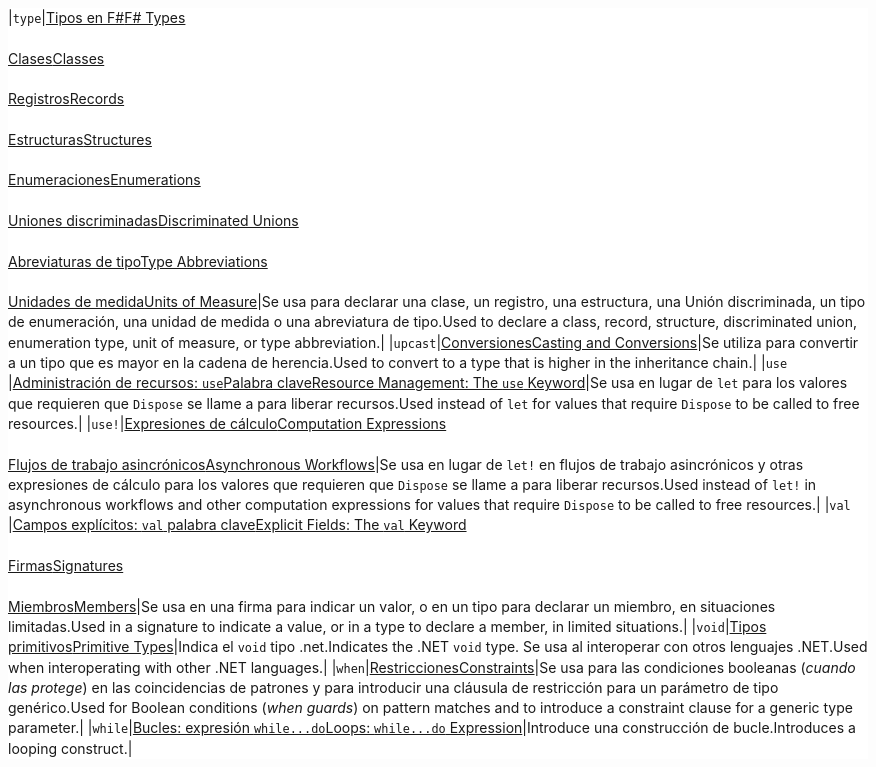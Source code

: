 |`type`|[<span data-ttu-id="d38c9-273">Tipos en F#</span><span class="sxs-lookup"><span data-stu-id="d38c9-273">F# Types</span></span>](fsharp-types.md)<br /><br />[<span data-ttu-id="d38c9-274">Clases</span><span class="sxs-lookup"><span data-stu-id="d38c9-274">Classes</span></span>](classes.md)<br /><br />[<span data-ttu-id="d38c9-275">Registros</span><span class="sxs-lookup"><span data-stu-id="d38c9-275">Records</span></span>](records.md)<br /><br />[<span data-ttu-id="d38c9-276">Estructuras</span><span class="sxs-lookup"><span data-stu-id="d38c9-276">Structures</span></span>](structures.md)<br /><br />[<span data-ttu-id="d38c9-277">Enumeraciones</span><span class="sxs-lookup"><span data-stu-id="d38c9-277">Enumerations</span></span>](enumerations.md)<br /><br />[<span data-ttu-id="d38c9-278">Uniones discriminadas</span><span class="sxs-lookup"><span data-stu-id="d38c9-278">Discriminated Unions</span></span>](discriminated-unions.md)<br /><br />[<span data-ttu-id="d38c9-279">Abreviaturas de tipo</span><span class="sxs-lookup"><span data-stu-id="d38c9-279">Type Abbreviations</span></span>](type-abbreviations.md)<br /><br />[<span data-ttu-id="d38c9-280">Unidades de medida</span><span class="sxs-lookup"><span data-stu-id="d38c9-280">Units of Measure</span></span>](units-of-measure.md)|<span data-ttu-id="d38c9-281">Se usa para declarar una clase, un registro, una estructura, una Unión discriminada, un tipo de enumeración, una unidad de medida o una abreviatura de tipo.</span><span class="sxs-lookup"><span data-stu-id="d38c9-281">Used to declare a class, record, structure, discriminated union, enumeration type, unit of measure, or type abbreviation.</span></span>|
|`upcast`|[<span data-ttu-id="d38c9-282">Conversiones</span><span class="sxs-lookup"><span data-stu-id="d38c9-282">Casting and Conversions</span></span>](casting-and-conversions.md)|<span data-ttu-id="d38c9-283">Se utiliza para convertir a un tipo que es mayor en la cadena de herencia.</span><span class="sxs-lookup"><span data-stu-id="d38c9-283">Used to convert to a type that is higher in the inheritance chain.</span></span>|
|`use`|[<span data-ttu-id="d38c9-284">Administración de recursos: `use`Palabra clave</span><span class="sxs-lookup"><span data-stu-id="d38c9-284">Resource Management: The `use` Keyword</span></span>](resource-management-the-use-keyword.md)|<span data-ttu-id="d38c9-285">Se usa en lugar de `let` para los valores que requieren que `Dispose` se llame a para liberar recursos.</span><span class="sxs-lookup"><span data-stu-id="d38c9-285">Used instead of `let` for values that require `Dispose` to be called to free resources.</span></span>|
|`use!`|[<span data-ttu-id="d38c9-286">Expresiones de cálculo</span><span class="sxs-lookup"><span data-stu-id="d38c9-286">Computation Expressions</span></span>](computation-expressions.md)<br /><br />[<span data-ttu-id="d38c9-287">Flujos de trabajo asincrónicos</span><span class="sxs-lookup"><span data-stu-id="d38c9-287">Asynchronous Workflows</span></span>](asynchronous-workflows.md)|<span data-ttu-id="d38c9-288">Se usa en lugar de `let!` en flujos de trabajo asincrónicos y otras expresiones de cálculo para los valores que requieren que `Dispose` se llame a para liberar recursos.</span><span class="sxs-lookup"><span data-stu-id="d38c9-288">Used instead of `let!` in asynchronous workflows and other computation expressions for values that require `Dispose` to be called to free resources.</span></span>|
|`val`|[<span data-ttu-id="d38c9-289">Campos explícitos: `val` palabra clave</span><span class="sxs-lookup"><span data-stu-id="d38c9-289">Explicit Fields: The `val` Keyword</span></span>](./members/explicit-fields-the-val-keyword.md)<br /><br />[<span data-ttu-id="d38c9-290">Firmas</span><span class="sxs-lookup"><span data-stu-id="d38c9-290">Signatures</span></span>](signature-files.md)<br /><br />[<span data-ttu-id="d38c9-291">Miembros</span><span class="sxs-lookup"><span data-stu-id="d38c9-291">Members</span></span>](./members/index.md)|<span data-ttu-id="d38c9-292">Se usa en una firma para indicar un valor, o en un tipo para declarar un miembro, en situaciones limitadas.</span><span class="sxs-lookup"><span data-stu-id="d38c9-292">Used in a signature to indicate a value, or in a type to declare a member, in limited situations.</span></span>|
|`void`|[<span data-ttu-id="d38c9-293">Tipos primitivos</span><span class="sxs-lookup"><span data-stu-id="d38c9-293">Primitive Types</span></span>](basic-types.md)|<span data-ttu-id="d38c9-294">Indica el `void` tipo .net.</span><span class="sxs-lookup"><span data-stu-id="d38c9-294">Indicates the .NET `void` type.</span></span> <span data-ttu-id="d38c9-295">Se usa al interoperar con otros lenguajes .NET.</span><span class="sxs-lookup"><span data-stu-id="d38c9-295">Used when interoperating with other .NET languages.</span></span>|
|`when`|[<span data-ttu-id="d38c9-296">Restricciones</span><span class="sxs-lookup"><span data-stu-id="d38c9-296">Constraints</span></span>](./generics/constraints.md)|<span data-ttu-id="d38c9-297">Se usa para las condiciones booleanas (*cuando las protege*) en las coincidencias de patrones y para introducir una cláusula de restricción para un parámetro de tipo genérico.</span><span class="sxs-lookup"><span data-stu-id="d38c9-297">Used for Boolean conditions (*when guards*) on pattern matches and to introduce a constraint clause for a generic type parameter.</span></span>|
|`while`|[<span data-ttu-id="d38c9-298">Bucles: expresión `while...do`</span><span class="sxs-lookup"><span data-stu-id="d38c9-298">Loops: `while...do` Expression</span></span>](loops-while-do-expression.md)|<span data-ttu-id="d38c9-299">Introduce una construcción de bucle.</span><span class="sxs-lookup"><span data-stu-id="d38c9-299">Introduces a looping construct.</span></span>|